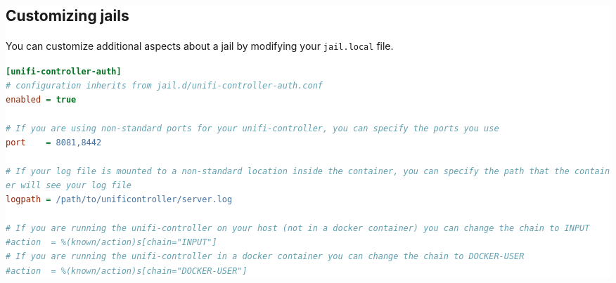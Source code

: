 ## Customizing jails

You can customize additional aspects about a jail by modifying your `jail.local` file.

```ini
[unifi-controller-auth]
# configuration inherits from jail.d/unifi-controller-auth.conf
enabled = true

# If you are using non-standard ports for your unifi-controller, you can specify the ports you use
port    = 8081,8442

# If your log file is mounted to a non-standard location inside the container, you can specify the path that the container will see your log file
logpath = /path/to/unificontroller/server.log

# If you are running the unifi-controller on your host (not in a docker container) you can change the chain to INPUT
#action  = %(known/action)s[chain="INPUT"]
# If you are running the unifi-controller in a docker container you can change the chain to DOCKER-USER
#action  = %(known/action)s[chain="DOCKER-USER"]
```
